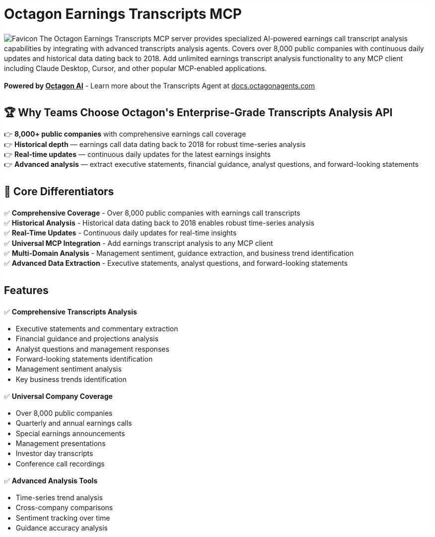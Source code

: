 # Octagon Earnings Transcripts MCP

![Favicon](https://docs.octagonagents.com/logo.svg) The Octagon Earnings Transcripts MCP server provides specialized AI-powered earnings call transcript analysis capabilities by integrating with advanced transcripts analysis agents. Covers over 8,000 public companies with continuous daily updates and historical data dating back to 2018. Add unlimited earnings transcript analysis functionality to any MCP client including Claude Desktop, Cursor, and other popular MCP-enabled applications.

**Powered by [Octagon AI](https://docs.octagonagents.com)** - Learn more about the Transcripts Agent at [docs.octagonagents.com](https://docs.octagonagents.com/guide/agents/transcripts-agent.html)

## 🏆 Why Teams Choose Octagon's Enterprise-Grade Transcripts Analysis API

👉 **8,000+ public companies** with comprehensive earnings call coverage  
👉 **Historical depth** — earnings call data dating back to 2018 for robust time-series analysis  
👉 **Real-time updates** — continuous daily updates for the latest earnings insights  
👉 **Advanced analysis** — extract executive statements, financial guidance, analyst questions, and forward-looking statements  

## 🚀 Core Differentiators

✅ **Comprehensive Coverage** - Over 8,000 public companies with earnings call transcripts  
✅ **Historical Analysis** - Historical data dating back to 2018 enables robust time-series analysis  
✅ **Real-Time Updates** - Continuous daily updates for real-time insights  
✅ **Universal MCP Integration** - Add earnings transcript analysis to any MCP client  
✅ **Multi-Domain Analysis** - Management sentiment, guidance extraction, and business trend identification  
✅ **Advanced Data Extraction** - Executive statements, analyst questions, and forward-looking statements  

## Features

✅ **Comprehensive Transcripts Analysis**
   - Executive statements and commentary extraction
   - Financial guidance and projections analysis
   - Analyst questions and management responses
   - Forward-looking statements identification
   - Management sentiment analysis
   - Key business trends identification
     
✅ **Universal Company Coverage**
   - Over 8,000 public companies
   - Quarterly and annual earnings calls
   - Special earnings announcements
   - Management presentations
   - Investor day transcripts
   - Conference call recordings
     
✅ **Advanced Analysis Tools**
   - Time-series trend analysis
   - Cross-company comparisons
   - Sentiment tracking over time
   - Guidance accuracy analysis

